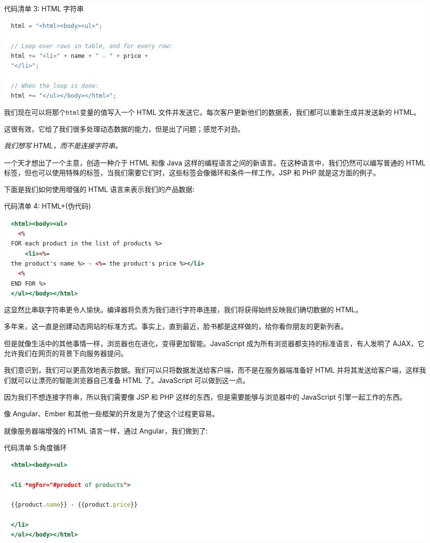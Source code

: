 代码清单 3: HTML 字符串

```jsx
  html = "<html><body><ul>";

  // Loop over rows in table, and for every row:
  html += "<li>" + name + " - " + price +
  "</li>";

  // When the loop is done:
  html += "</ul></body></html>";

```

我们现在可以将那个`html`变量的值写入一个 HTML 文件并发送它。每次客户更新他们的数据表，我们都可以重新生成并发送新的 HTML。

这很有效，它给了我们很多处理动态数据的能力，但是出了问题；感觉不对劲。

*我们想写 HTML，而不是连接字符串。*

一个天才想出了一个主意，创造一种介于 HTML 和像 Java 这样的编程语言之间的新语言。在这种语言中，我们仍然可以编写普通的 HTML 标签，但也可以使用特殊的标签，当我们需要它们时，这些标签会像循环和条件一样工作。JSP 和 PHP 就是这方面的例子。

下面是我们如何使用增强的 HTML 语言来表示我们的产品数据:

代码清单 4: HTML+(伪代码)

```jsx
  <html><body><ul>
    <%
  FOR each product in the list of products %>
      <li><%=
  the product's name %> - <%= the product's price %></li>
    <%
  END FOR %>
  </ul></body></html>

```

这显然比串联字符串更令人愉快。编译器将负责为我们进行字符串连接，我们将获得始终反映我们确切数据的 HTML。

多年来，这一直是创建动态网站的标准方式。事实上，直到最近，脸书都是这样做的，给你看你朋友的更新列表。

但是就像生活中的其他事情一样，浏览器也在进化，变得更加智能。JavaScript 成为所有浏览器都支持的标准语言，有人发明了 AJAX，它允许我们在网页的背景下向服务器提问。

我们意识到，我们可以更高效地表示数据。我们可以只将数据发送给客户端，而不是在服务器端准备好 HTML 并将其发送给客户端，这样我们就可以让漂亮的智能浏览器自己准备 HTML 了。JavaScript 可以做到这一点。

因为我们不想连接字符串，所以我们需要像 JSP 和 PHP 这样的东西，但是需要能够与浏览器中的 JavaScript 引擎一起工作的东西。

像 Angular、Ember 和其他一些框架的开发是为了使这个过程更容易。

就像服务器端增强的 HTML 语言一样，通过 Angular，我们做到了:

代码清单 5:角度循环

```jsx
  <html><body><ul>

  <li *ngFor="#product of products">

  {{product.name}} - {{product.price}}

  </li>
  </ul></body></html>

```
